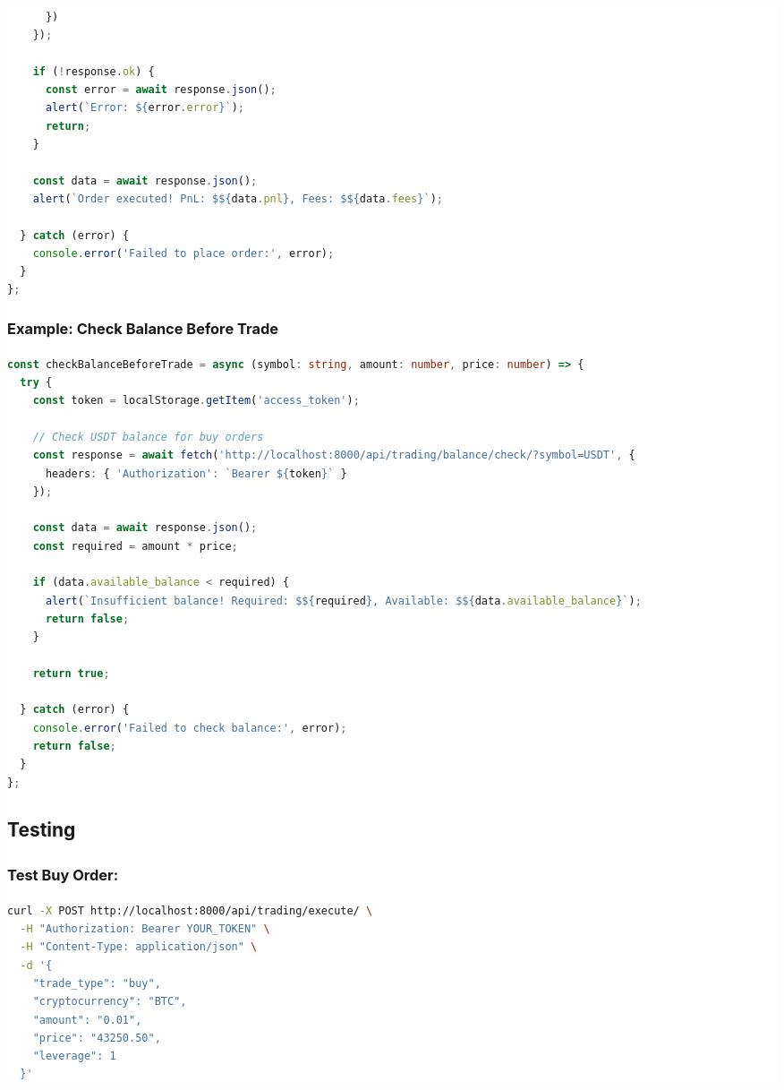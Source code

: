 ```typescript
      })
    });
    
    if (!response.ok) {
      const error = await response.json();
      alert(`Error: ${error.error}`);
      return;
    }
    
    const data = await response.json();
    alert(`Order executed! PnL: $${data.pnl}, Fees: $${data.fees}`);
    
  } catch (error) {
    console.error('Failed to place order:', error);
  }
};
```

### Example: Check Balance Before Trade
```typescript
const checkBalanceBeforeTrade = async (symbol: string, amount: number, price: number) => {
  try {
    const token = localStorage.getItem('access_token');
    
    // Check USDT balance for buy orders
    const response = await fetch('http://localhost:8000/api/trading/balance/check/?symbol=USDT', {
      headers: { 'Authorization': `Bearer ${token}` }
    });
    
    const data = await response.json();
    const required = amount * price;
    
    if (data.available_balance < required) {
      alert(`Insufficient balance! Required: $${required}, Available: $${data.available_balance}`);
      return false;
    }
    
    return true;
    
  } catch (error) {
    console.error('Failed to check balance:', error);
    return false;
  }
};
```

## Testing

### Test Buy Order:
```bash
curl -X POST http://localhost:8000/api/trading/execute/ \
  -H "Authorization: Bearer YOUR_TOKEN" \
  -H "Content-Type: application/json" \
  -d '{
    "trade_type": "buy",
    "cryptocurrency": "BTC",
    "amount": "0.01",
    "price": "43250.50",
    "leverage": 1
  }'
```
